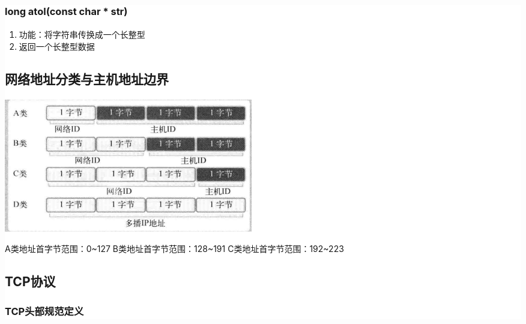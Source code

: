 ### long atol(const char * str)

1. 功能：将字符串传换成一个长整型
2. 返回一个长整型数据

## 网络地址分类与主机地址边界

![1688799201276](image/socket/1688799201276.png)

A类地址首字节范围：0~127
B类地址首字节范围：128~191
C类地址首字节范围：192~223

## TCP协议

### TCP头部规范定义
